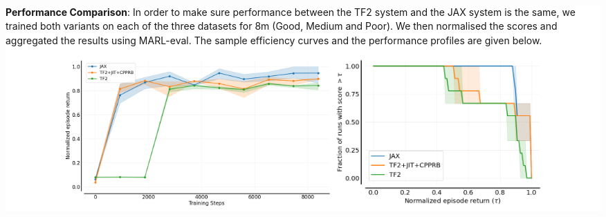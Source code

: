
**Performance Comparison**: In order to make sure performance between the TF2 system and the JAX system is the same, we trained both variants on each of the three datasets for 8m (Good, Medium and Poor). We then normalised the scores and aggregated the results using MARL-eval. The sample efficiency curves and the performance profiles are given below.

<div class="collage">
  <div class="row" align="center">
    <img src="assets/sample_efficiency.png" alt="Sample Efficiency" width="45%"/>
    <img src="assets/performance_profile.png" alt="Performance Profile" width="35%"/>
  </div>
</div>
